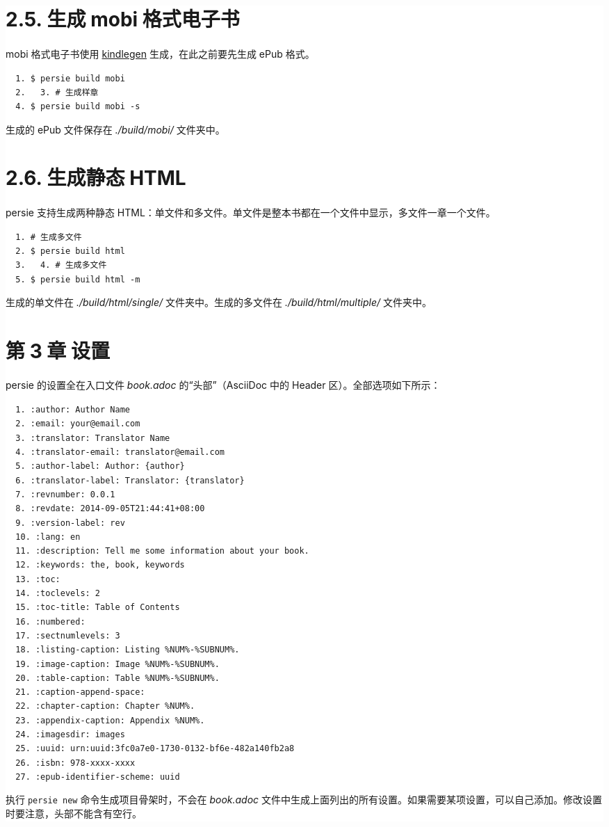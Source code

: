 # 2.5. 生成 mobi 格式电子书

mobi 格式电子书使用 [kindlegen](http://www.amazon.com/gp/feature.html?docId=1000765211) 生成，在此之前要先生成 ePub 格式。
    
      1. $ persie build mobi
      2.   3. # 生成样章
      4. $ persie build mobi -s
    

生成的 ePub 文件保存在 _./build/mobi/_ 文件夹中。

# 2.6. 生成静态 HTML

persie 支持生成两种静态 HTML：单文件和多文件。单文件是整本书都在一个文件中显示，多文件一章一个文件。
    
      1. # 生成多文件
      2. $ persie build html
      3.   4. # 生成多文件
      5. $ persie build html -m
    

生成的单文件在 _./build/html/single/_ 文件夹中。生成的多文件在 _./build/html/multiple/_ 文件夹中。

# 第 3 章 设置

persie 的设置全在入口文件 _book.adoc_ 的“头部”（AsciiDoc 中的 Header 区）。全部选项如下所示：
    
      1. :author: Author Name
      2. :email: your@email.com
      3. :translator: Translator Name
      4. :translator-email: translator@email.com
      5. :author-label: Author: {author}
      6. :translator-label: Translator: {translator}
      7. :revnumber: 0.0.1
      8. :revdate: 2014-09-05T21:44:41+08:00
      9. :version-label: rev
      10. :lang: en
      11. :description: Tell me some information about your book.
      12. :keywords: the, book, keywords
      13. :toc:
      14. :toclevels: 2
      15. :toc-title: Table of Contents
      16. :numbered:
      17. :sectnumlevels: 3
      18. :listing-caption: Listing %NUM%-%SUBNUM%.
      19. :image-caption: Image %NUM%-%SUBNUM%.
      20. :table-caption: Table %NUM%-%SUBNUM%.
      21. :caption-append-space:
      22. :chapter-caption: Chapter %NUM%.
      23. :appendix-caption: Appendix %NUM%.
      24. :imagesdir: images
      25. :uuid: urn:uuid:3fc0a7e0-1730-0132-bf6e-482a140fb2a8
      26. :isbn: 978-xxxx-xxxx
      27. :epub-identifier-scheme: uuid
    

执行 `persie new` 命令生成项目骨架时，不会在 _book.adoc_ 文件中生成上面列出的所有设置。如果需要某项设置，可以自己添加。修改设置时要注意，头部不能含有空行。
